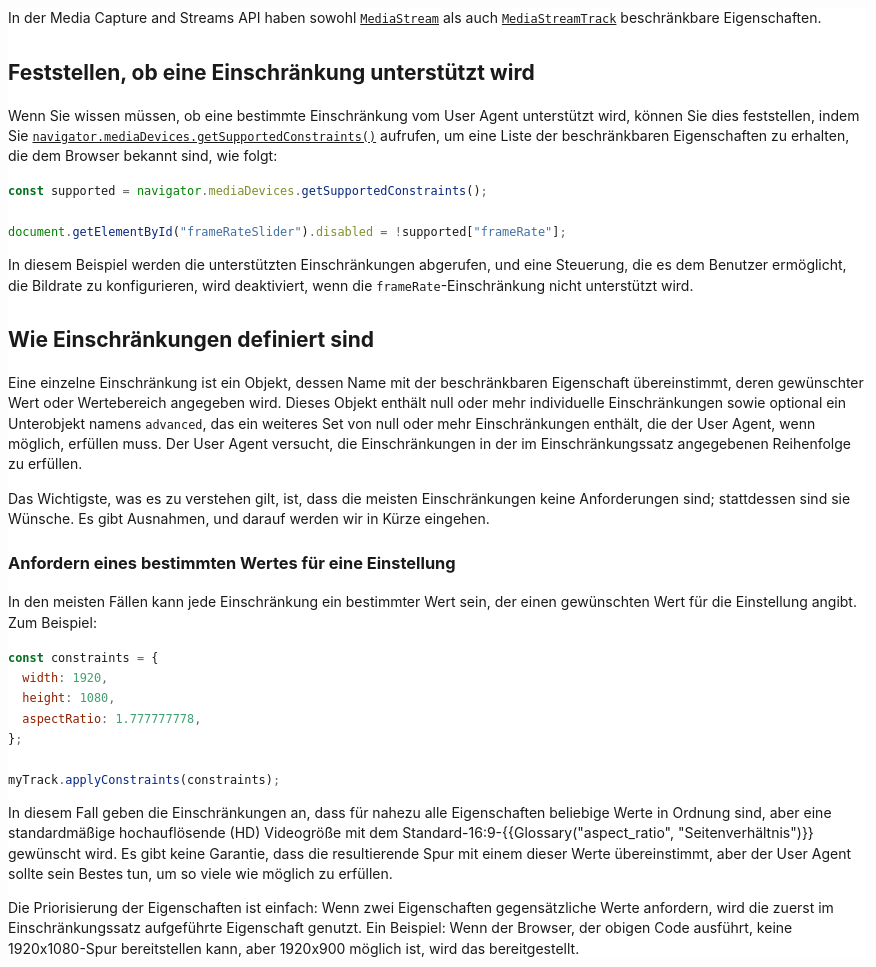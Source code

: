In der Media Capture and Streams API haben sowohl [`MediaStream`](/de/docs/Web/API/MediaStream) als auch [`MediaStreamTrack`](/de/docs/Web/API/MediaStreamTrack) beschränkbare Eigenschaften.

## Feststellen, ob eine Einschränkung unterstützt wird

Wenn Sie wissen müssen, ob eine bestimmte Einschränkung vom User Agent unterstützt wird, können Sie dies feststellen, indem Sie [`navigator.mediaDevices.getSupportedConstraints()`](/de/docs/Web/API/MediaDevices/getSupportedConstraints) aufrufen, um eine Liste der beschränkbaren Eigenschaften zu erhalten, die dem Browser bekannt sind, wie folgt:

```js
const supported = navigator.mediaDevices.getSupportedConstraints();

document.getElementById("frameRateSlider").disabled = !supported["frameRate"];
```

In diesem Beispiel werden die unterstützten Einschränkungen abgerufen, und eine Steuerung, die es dem Benutzer ermöglicht, die Bildrate zu konfigurieren, wird deaktiviert, wenn die `frameRate`-Einschränkung nicht unterstützt wird.

## Wie Einschränkungen definiert sind

Eine einzelne Einschränkung ist ein Objekt, dessen Name mit der beschränkbaren Eigenschaft übereinstimmt, deren gewünschter Wert oder Wertebereich angegeben wird. Dieses Objekt enthält null oder mehr individuelle Einschränkungen sowie optional ein Unterobjekt namens `advanced`, das ein weiteres Set von null oder mehr Einschränkungen enthält, die der User Agent, wenn möglich, erfüllen muss. Der User Agent versucht, die Einschränkungen in der im Einschränkungssatz angegebenen Reihenfolge zu erfüllen.

Das Wichtigste, was es zu verstehen gilt, ist, dass die meisten Einschränkungen keine Anforderungen sind; stattdessen sind sie Wünsche. Es gibt Ausnahmen, und darauf werden wir in Kürze eingehen.

### Anfordern eines bestimmten Wertes für eine Einstellung

In den meisten Fällen kann jede Einschränkung ein bestimmter Wert sein, der einen gewünschten Wert für die Einstellung angibt. Zum Beispiel:

```js
const constraints = {
  width: 1920,
  height: 1080,
  aspectRatio: 1.777777778,
};

myTrack.applyConstraints(constraints);
```

In diesem Fall geben die Einschränkungen an, dass für nahezu alle Eigenschaften beliebige Werte in Ordnung sind, aber eine standardmäßige hochauflösende (HD) Videogröße mit dem Standard-16:9-{{Glossary("aspect_ratio", "Seitenverhältnis")}} gewünscht wird. Es gibt keine Garantie, dass die resultierende Spur mit einem dieser Werte übereinstimmt, aber der User Agent sollte sein Bestes tun, um so viele wie möglich zu erfüllen.

Die Priorisierung der Eigenschaften ist einfach: Wenn zwei Eigenschaften gegensätzliche Werte anfordern, wird die zuerst im Einschränkungssatz aufgeführte Eigenschaft genutzt. Ein Beispiel: Wenn der Browser, der obigen Code ausführt, keine 1920x1080-Spur bereitstellen kann, aber 1920x900 möglich ist, wird das bereitgestellt.
